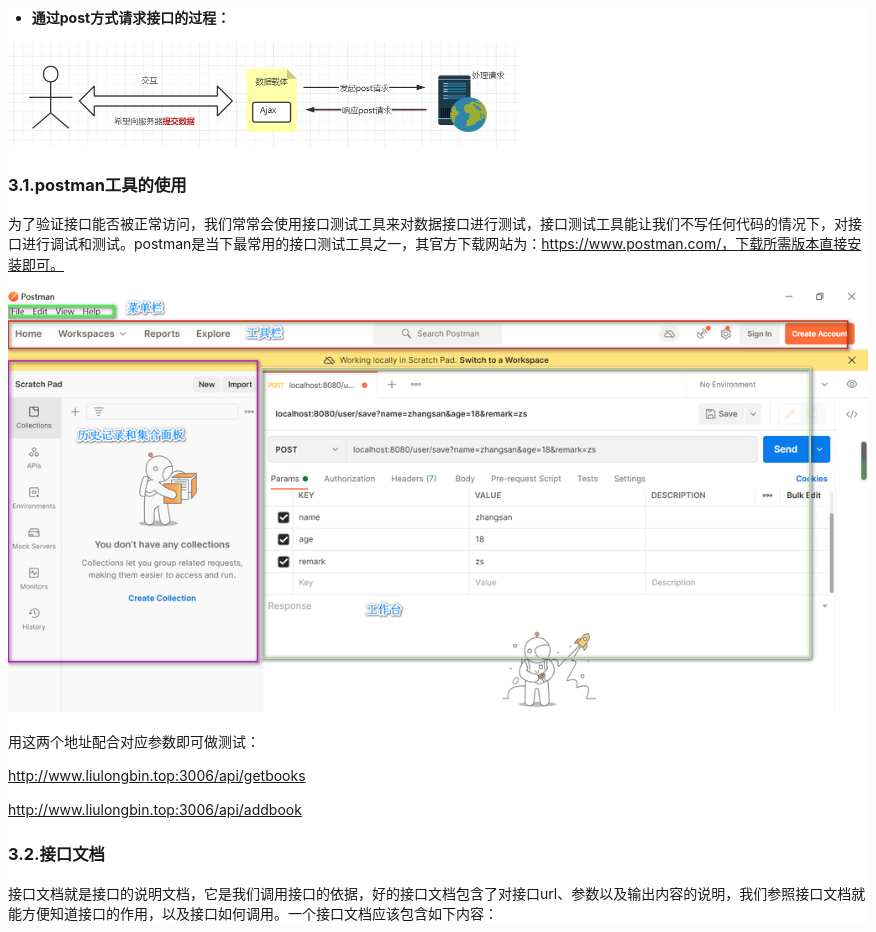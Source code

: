 - **通过post方式请求接口的过程：**

<img src="Ajax.assets/image-20220725161124745.png" alt="image-20220725161124745" style="zoom:50%;" />



### 3.1.postman工具的使用

​	为了验证接口能否被正常访问，我们常常会使用接口测试工具来对数据接口进行测试，接口测试工具能让我们不写任何代码的情况下，对接口进行调试和测试。postman是当下最常用的接口测试工具之一，其官方下载网站为：https://www.postman.com/，下载所需版本直接安装即可。

![](Ajax.assets/2022-07-29_180113.png)

用这两个地址配合对应参数即可做测试：

http://www.liulongbin.top:3006/api/getbooks

http://www.liulongbin.top:3006/api/addbook



### 3.2.接口文档

接口文档就是接口的说明文档，它是我们调用接口的依据，好的接口文档包含了对接口url、参数以及输出内容的说明，我们参照接口文档就能方便知道接口的作用，以及接口如何调用。一个接口文档应该包含如下内容：
